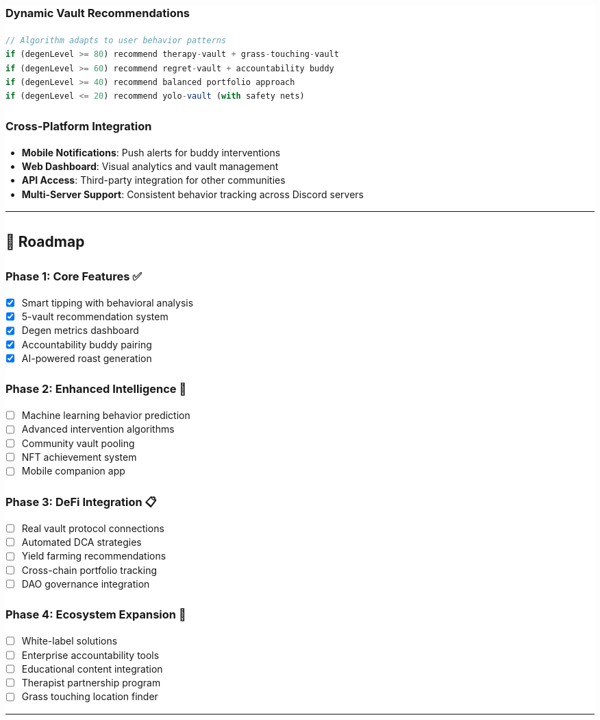 ```javascript
```

### Dynamic Vault Recommendations
```javascript
// Algorithm adapts to user behavior patterns
if (degenLevel >= 80) recommend therapy-vault + grass-touching-vault
if (degenLevel >= 60) recommend regret-vault + accountability buddy
if (degenLevel >= 40) recommend balanced portfolio approach  
if (degenLevel <= 20) recommend yolo-vault (with safety nets)
```

### Cross-Platform Integration
- **Mobile Notifications**: Push alerts for buddy interventions
- **Web Dashboard**: Visual analytics and vault management
- **API Access**: Third-party integration for other communities
- **Multi-Server Support**: Consistent behavior tracking across Discord servers

---

## 🎯 Roadmap

### Phase 1: Core Features ✅
- [x] Smart tipping with behavioral analysis
- [x] 5-vault recommendation system
- [x] Degen metrics dashboard
- [x] Accountability buddy pairing
- [x] AI-powered roast generation

### Phase 2: Enhanced Intelligence 🚧
- [ ] Machine learning behavior prediction
- [ ] Advanced intervention algorithms
- [ ] Community vault pooling
- [ ] NFT achievement system
- [ ] Mobile companion app

### Phase 3: DeFi Integration 📋
- [ ] Real vault protocol connections
- [ ] Automated DCA strategies
- [ ] Yield farming recommendations
- [ ] Cross-chain portfolio tracking
- [ ] DAO governance integration

### Phase 4: Ecosystem Expansion 🌟
- [ ] White-label solutions
- [ ] Enterprise accountability tools
- [ ] Educational content integration
- [ ] Therapist partnership program
- [ ] Grass touching location finder

---